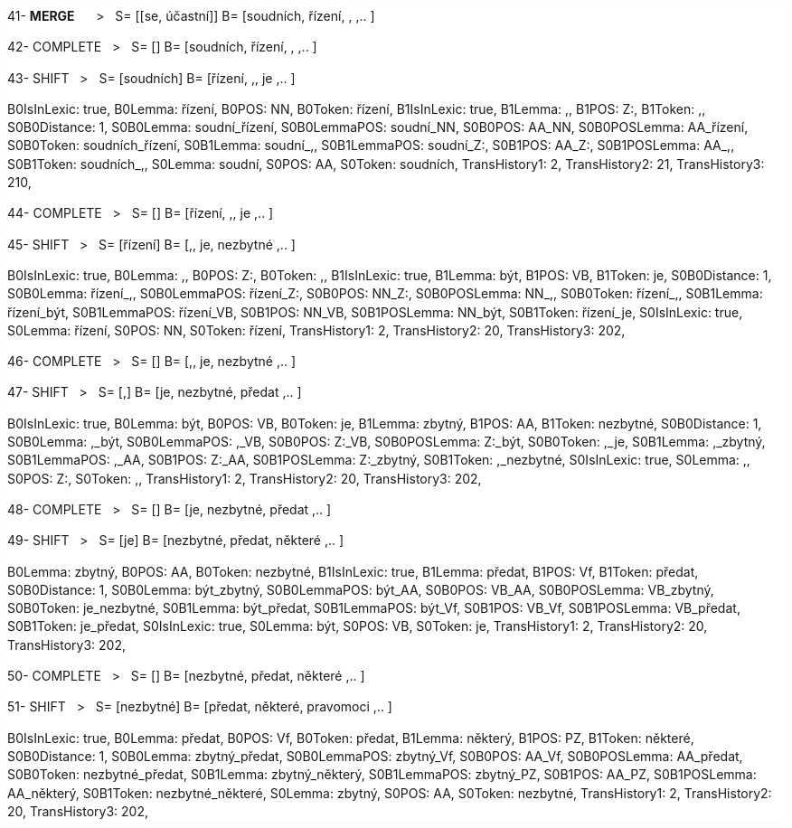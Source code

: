 41- **MERGE**&nbsp;&nbsp;&nbsp;&nbsp;&nbsp;&nbsp;>&nbsp;&nbsp;&nbsp;S= [[se, účastní]]   B= [soudních, řízení, , ,.. ]



42- COMPLETE&nbsp;&nbsp;&nbsp;>&nbsp;&nbsp;&nbsp;S= []   B= [soudních, řízení, , ,.. ]



43- SHIFT&nbsp;&nbsp;&nbsp;>&nbsp;&nbsp;&nbsp;S= [soudních]   B= [řízení, ,, je ,.. ]

B0IsInLexic: true, B0Lemma: řízení, B0POS: NN, B0Token: řízení, B1IsInLexic: true, B1Lemma: ,, B1POS: Z:, B1Token: ,, S0B0Distance: 1, S0B0Lemma: soudní_řízení, S0B0LemmaPOS: soudní_NN, S0B0POS: AA_NN, S0B0POSLemma: AA_řízení, S0B0Token: soudních_řízení, S0B1Lemma: soudní_,, S0B1LemmaPOS: soudní_Z:, S0B1POS: AA_Z:, S0B1POSLemma: AA_,, S0B1Token: soudních_,, S0Lemma: soudní, S0POS: AA, S0Token: soudních, TransHistory1: 2, TransHistory2: 21, TransHistory3: 210, 

44- COMPLETE&nbsp;&nbsp;&nbsp;>&nbsp;&nbsp;&nbsp;S= []   B= [řízení, ,, je ,.. ]



45- SHIFT&nbsp;&nbsp;&nbsp;>&nbsp;&nbsp;&nbsp;S= [řízení]   B= [,, je, nezbytné ,.. ]

B0IsInLexic: true, B0Lemma: ,, B0POS: Z:, B0Token: ,, B1IsInLexic: true, B1Lemma: být, B1POS: VB, B1Token: je, S0B0Distance: 1, S0B0Lemma: řízení_,, S0B0LemmaPOS: řízení_Z:, S0B0POS: NN_Z:, S0B0POSLemma: NN_,, S0B0Token: řízení_,, S0B1Lemma: řízení_být, S0B1LemmaPOS: řízení_VB, S0B1POS: NN_VB, S0B1POSLemma: NN_být, S0B1Token: řízení_je, S0IsInLexic: true, S0Lemma: řízení, S0POS: NN, S0Token: řízení, TransHistory1: 2, TransHistory2: 20, TransHistory3: 202, 

46- COMPLETE&nbsp;&nbsp;&nbsp;>&nbsp;&nbsp;&nbsp;S= []   B= [,, je, nezbytné ,.. ]



47- SHIFT&nbsp;&nbsp;&nbsp;>&nbsp;&nbsp;&nbsp;S= [,]   B= [je, nezbytné, předat ,.. ]

B0IsInLexic: true, B0Lemma: být, B0POS: VB, B0Token: je, B1Lemma: zbytný, B1POS: AA, B1Token: nezbytné, S0B0Distance: 1, S0B0Lemma: ,_být, S0B0LemmaPOS: ,_VB, S0B0POS: Z:_VB, S0B0POSLemma: Z:_být, S0B0Token: ,_je, S0B1Lemma: ,_zbytný, S0B1LemmaPOS: ,_AA, S0B1POS: Z:_AA, S0B1POSLemma: Z:_zbytný, S0B1Token: ,_nezbytné, S0IsInLexic: true, S0Lemma: ,, S0POS: Z:, S0Token: ,, TransHistory1: 2, TransHistory2: 20, TransHistory3: 202, 

48- COMPLETE&nbsp;&nbsp;&nbsp;>&nbsp;&nbsp;&nbsp;S= []   B= [je, nezbytné, předat ,.. ]



49- SHIFT&nbsp;&nbsp;&nbsp;>&nbsp;&nbsp;&nbsp;S= [je]   B= [nezbytné, předat, některé ,.. ]

B0Lemma: zbytný, B0POS: AA, B0Token: nezbytné, B1IsInLexic: true, B1Lemma: předat, B1POS: Vf, B1Token: předat, S0B0Distance: 1, S0B0Lemma: být_zbytný, S0B0LemmaPOS: být_AA, S0B0POS: VB_AA, S0B0POSLemma: VB_zbytný, S0B0Token: je_nezbytné, S0B1Lemma: být_předat, S0B1LemmaPOS: být_Vf, S0B1POS: VB_Vf, S0B1POSLemma: VB_předat, S0B1Token: je_předat, S0IsInLexic: true, S0Lemma: být, S0POS: VB, S0Token: je, TransHistory1: 2, TransHistory2: 20, TransHistory3: 202, 

50- COMPLETE&nbsp;&nbsp;&nbsp;>&nbsp;&nbsp;&nbsp;S= []   B= [nezbytné, předat, některé ,.. ]



51- SHIFT&nbsp;&nbsp;&nbsp;>&nbsp;&nbsp;&nbsp;S= [nezbytné]   B= [předat, některé, pravomoci ,.. ]

B0IsInLexic: true, B0Lemma: předat, B0POS: Vf, B0Token: předat, B1Lemma: některý, B1POS: PZ, B1Token: některé, S0B0Distance: 1, S0B0Lemma: zbytný_předat, S0B0LemmaPOS: zbytný_Vf, S0B0POS: AA_Vf, S0B0POSLemma: AA_předat, S0B0Token: nezbytné_předat, S0B1Lemma: zbytný_některý, S0B1LemmaPOS: zbytný_PZ, S0B1POS: AA_PZ, S0B1POSLemma: AA_některý, S0B1Token: nezbytné_některé, S0Lemma: zbytný, S0POS: AA, S0Token: nezbytné, TransHistory1: 2, TransHistory2: 20, TransHistory3: 202, 
